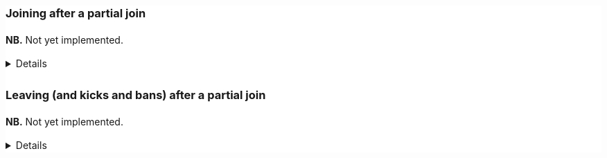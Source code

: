 ### Joining after a partial join

**NB.** Not yet implemented.

<details></details>

### Leaving (and kicks and bans) after a partial join

**NB.** Not yet implemented.

<details>

When you're fully joined to a room, to have `U` leave a room their homeserver
needs to

- create a new leave event for `U` which will be accepted by other homeservers,
  and
- send that event `U` out to the homeservers in the federation.

When is a leave event accepted? See
[v10 auth rules](https://spec.matrix.org/v1.5/rooms/v10/#authorization-rules):

> 4. If type is m.room.member: [...]
     >
     >    5. If membership is leave:
             >
             >       1. If the sender matches state_key, allow if and only if that user’s current membership state is invite, join, or knock.
>       2. [...]

I think this means that (well-formed!) self-leaves are governed entirely by
4.5.1. This means that if we correctly calculate state which says that `U` is
invited, joined or knocked and include it in the leave's auth events, our event
is accepted by checks 4 and 5 on incoming events.

> 4. Passes authorization rules based on the event’s auth events, otherwise
     >    it is rejected.
> 5. Passes authorization rules based on the state before the event, otherwise
     >    it is rejected.


[checks on an event]: https://spec.matrix.org/v1.5/server-server-api/#checks-performed-on-receipt-of-a-pdu
[^2]: Is this exhaustive?
[^3]: Clients should refresh caches to detect such a change. Rumour has it that 